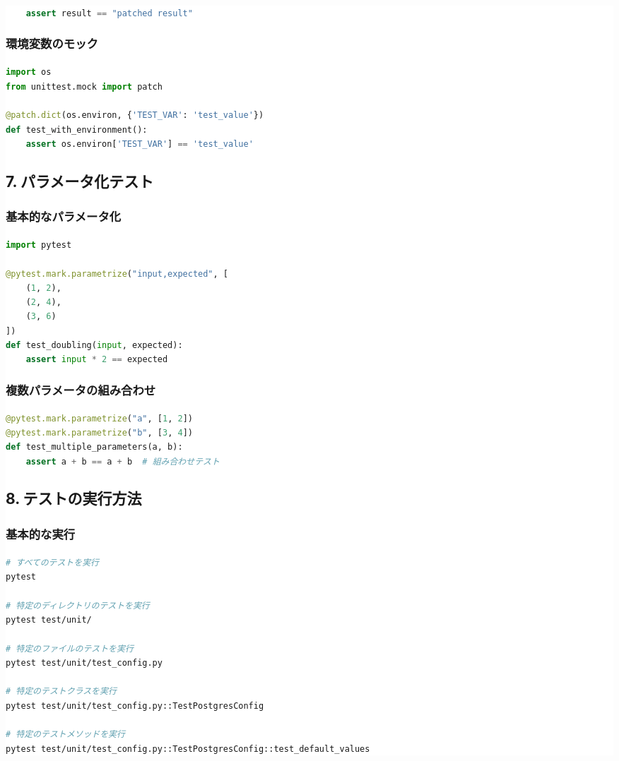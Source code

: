 ```python
    assert result == "patched result"
```

### 環境変数のモック
```python
import os
from unittest.mock import patch

@patch.dict(os.environ, {'TEST_VAR': 'test_value'})
def test_with_environment():
    assert os.environ['TEST_VAR'] == 'test_value'
```

## 7. パラメータ化テスト

### 基本的なパラメータ化
```python
import pytest

@pytest.mark.parametrize("input,expected", [
    (1, 2),
    (2, 4),
    (3, 6)
])
def test_doubling(input, expected):
    assert input * 2 == expected
```

### 複数パラメータの組み合わせ
```python
@pytest.mark.parametrize("a", [1, 2])
@pytest.mark.parametrize("b", [3, 4])
def test_multiple_parameters(a, b):
    assert a + b == a + b  # 組み合わせテスト
```

## 8. テストの実行方法

### 基本的な実行
```bash
# すべてのテストを実行
pytest

# 特定のディレクトリのテストを実行
pytest test/unit/

# 特定のファイルのテストを実行
pytest test/unit/test_config.py

# 特定のテストクラスを実行
pytest test/unit/test_config.py::TestPostgresConfig

# 特定のテストメソッドを実行
pytest test/unit/test_config.py::TestPostgresConfig::test_default_values
```
